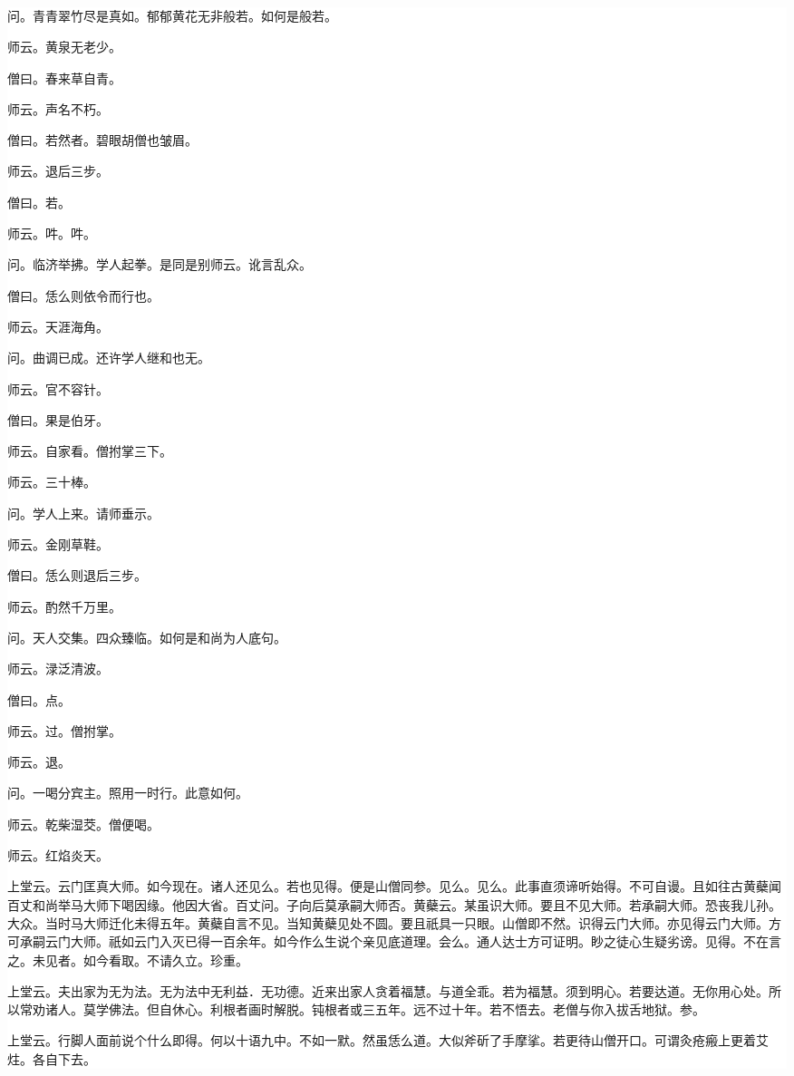 问。青青翠竹尽是真如。郁郁黄花无非般若。如何是般若。  

师云。黄泉无老少。  

僧曰。春来草自青。  

师云。声名不朽。  

僧曰。若然者。碧眼胡僧也皱眉。  

师云。退后三步。  

僧曰。若。  

师云。吽。吽。  

问。临济举拂。学人起拳。是同是别师云。讹言乱众。  

僧曰。恁么则依令而行也。  

师云。天涯海角。  

问。曲调已成。还许学人继和也无。  

师云。官不容针。  

僧曰。果是伯牙。  

师云。自家看。僧拊掌三下。  

师云。三十棒。  

问。学人上来。请师垂示。  

师云。金刚草鞋。  

僧曰。恁么则退后三步。  

师云。酌然千万里。  

问。天人交集。四众臻临。如何是和尚为人底句。  

师云。渌泛清波。  

僧曰。点。  

师云。过。僧拊掌。  

师云。退。  

问。一喝分宾主。照用一时行。此意如何。  

师云。乾柴湿茭。僧便喝。  

师云。红焰炎天。  

上堂云。云门匡真大师。如今现在。诸人还见么。若也见得。便是山僧同参。见么。见么。此事直须谛听始得。不可自谩。且如往古黄蘗闻百丈和尚举马大师下喝因缘。他因大省。百丈问。子向后莫承嗣大师否。黄蘗云。某虽识大师。要且不见大师。若承嗣大师。恐丧我儿孙。大众。当时马大师迁化未得五年。黄蘗自言不见。当知黄蘗见处不圆。要且祇具一只眼。山僧即不然。识得云门大师。亦见得云门大师。方可承嗣云门大师。祇如云门入灭已得一百余年。如今作么生说个亲见底道理。会么。通人达士方可证明。眇之徒心生疑劣谤。见得。不在言之。未见者。如今看取。不请久立。珍重。  

上堂云。夫出家为无为法。无为法中无利益．无功德。近来出家人贪着福慧。与道全乖。若为福慧。须到明心。若要达道。无你用心处。所以常劝诸人。莫学佛法。但自休心。利根者画时解脱。钝根者或三五年。远不过十年。若不悟去。老僧与你入拔舌地狱。参。  

上堂云。行脚人面前说个什么即得。何以十语九中。不如一默。然虽恁么道。大似斧斫了手摩挲。若更待山僧开口。可谓灸疮瘢上更着艾炷。各自下去。  
